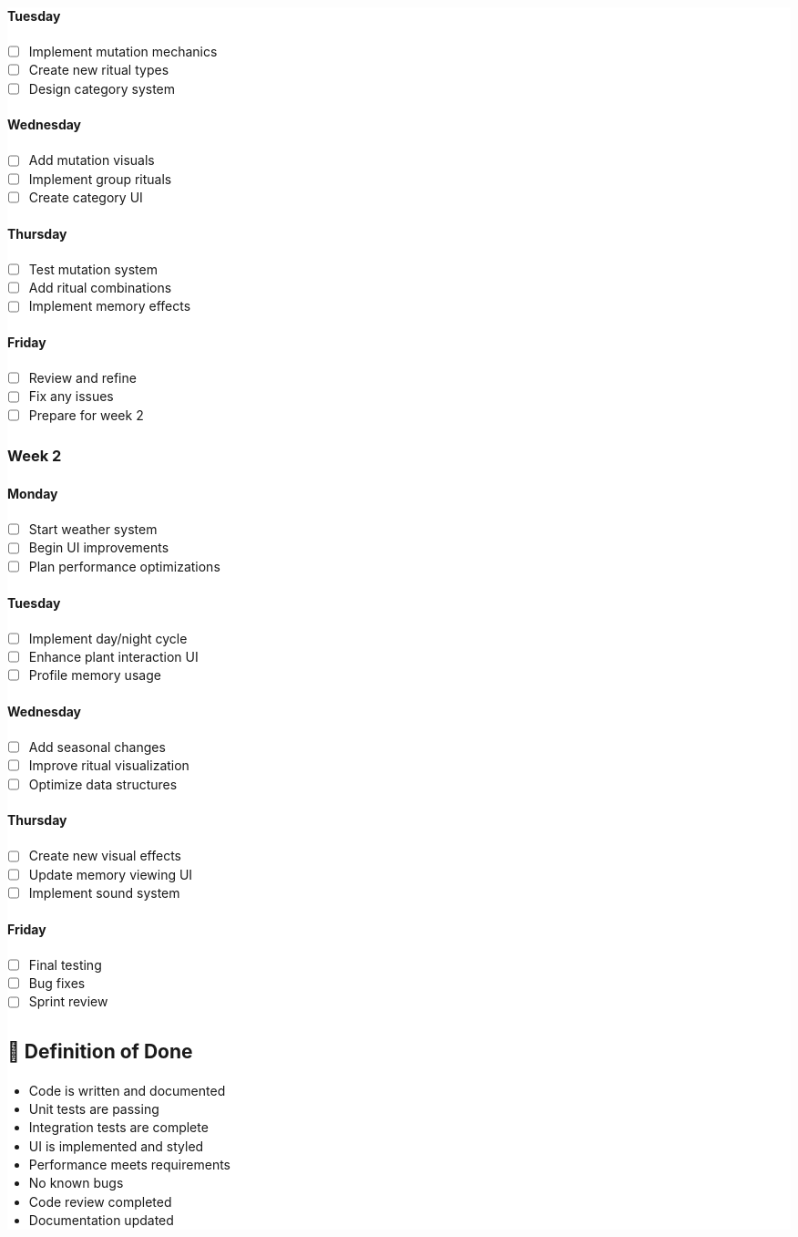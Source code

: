 #### Tuesday
- [ ] Implement mutation mechanics
- [ ] Create new ritual types
- [ ] Design category system

#### Wednesday
- [ ] Add mutation visuals
- [ ] Implement group rituals
- [ ] Create category UI

#### Thursday
- [ ] Test mutation system
- [ ] Add ritual combinations
- [ ] Implement memory effects

#### Friday
- [ ] Review and refine
- [ ] Fix any issues
- [ ] Prepare for week 2

### Week 2
#### Monday
- [ ] Start weather system
- [ ] Begin UI improvements
- [ ] Plan performance optimizations

#### Tuesday
- [ ] Implement day/night cycle
- [ ] Enhance plant interaction UI
- [ ] Profile memory usage

#### Wednesday
- [ ] Add seasonal changes
- [ ] Improve ritual visualization
- [ ] Optimize data structures

#### Thursday
- [ ] Create new visual effects
- [ ] Update memory viewing UI
- [ ] Implement sound system

#### Friday
- [ ] Final testing
- [ ] Bug fixes
- [ ] Sprint review

## 🎯 Definition of Done
- Code is written and documented
- Unit tests are passing
- Integration tests are complete
- UI is implemented and styled
- Performance meets requirements
- No known bugs
- Code review completed
- Documentation updated
